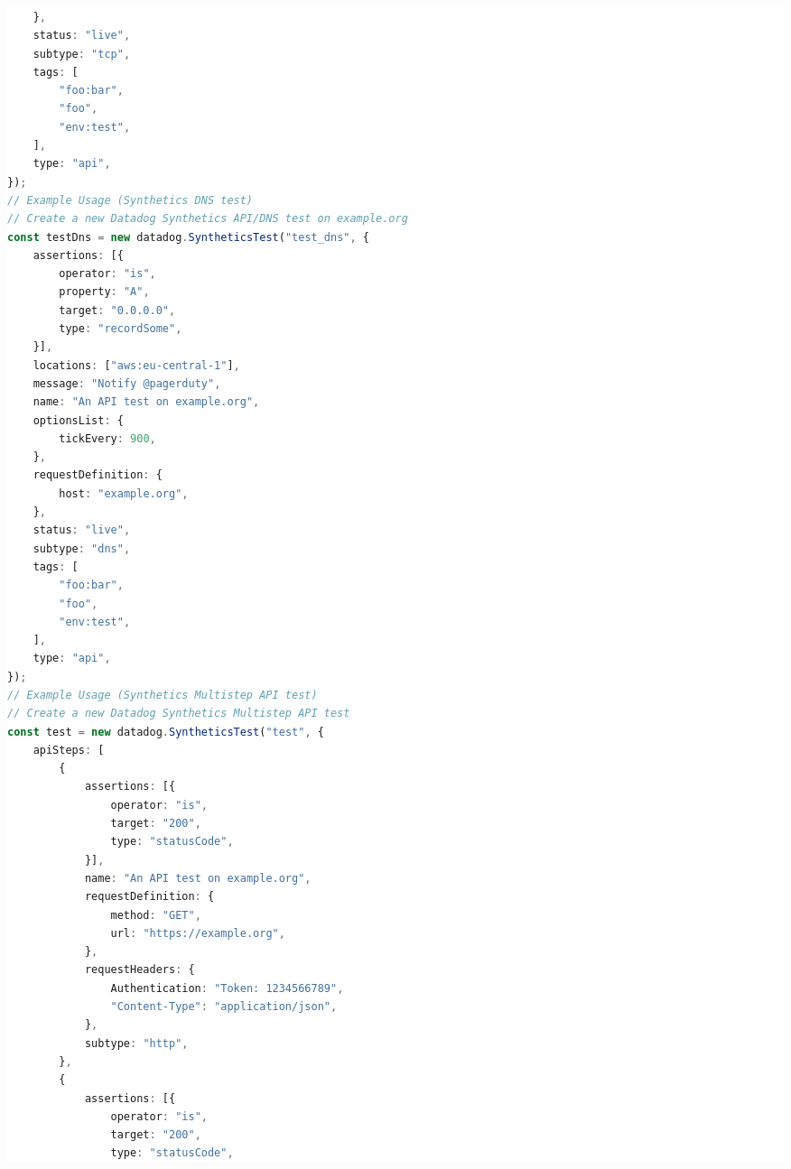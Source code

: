 ```typescript
    },
    status: "live",
    subtype: "tcp",
    tags: [
        "foo:bar",
        "foo",
        "env:test",
    ],
    type: "api",
});
// Example Usage (Synthetics DNS test)
// Create a new Datadog Synthetics API/DNS test on example.org
const testDns = new datadog.SyntheticsTest("test_dns", {
    assertions: [{
        operator: "is",
        property: "A",
        target: "0.0.0.0",
        type: "recordSome",
    }],
    locations: ["aws:eu-central-1"],
    message: "Notify @pagerduty",
    name: "An API test on example.org",
    optionsList: {
        tickEvery: 900,
    },
    requestDefinition: {
        host: "example.org",
    },
    status: "live",
    subtype: "dns",
    tags: [
        "foo:bar",
        "foo",
        "env:test",
    ],
    type: "api",
});
// Example Usage (Synthetics Multistep API test)
// Create a new Datadog Synthetics Multistep API test
const test = new datadog.SyntheticsTest("test", {
    apiSteps: [
        {
            assertions: [{
                operator: "is",
                target: "200",
                type: "statusCode",
            }],
            name: "An API test on example.org",
            requestDefinition: {
                method: "GET",
                url: "https://example.org",
            },
            requestHeaders: {
                Authentication: "Token: 1234566789",
                "Content-Type": "application/json",
            },
            subtype: "http",
        },
        {
            assertions: [{
                operator: "is",
                target: "200",
                type: "statusCode",
```